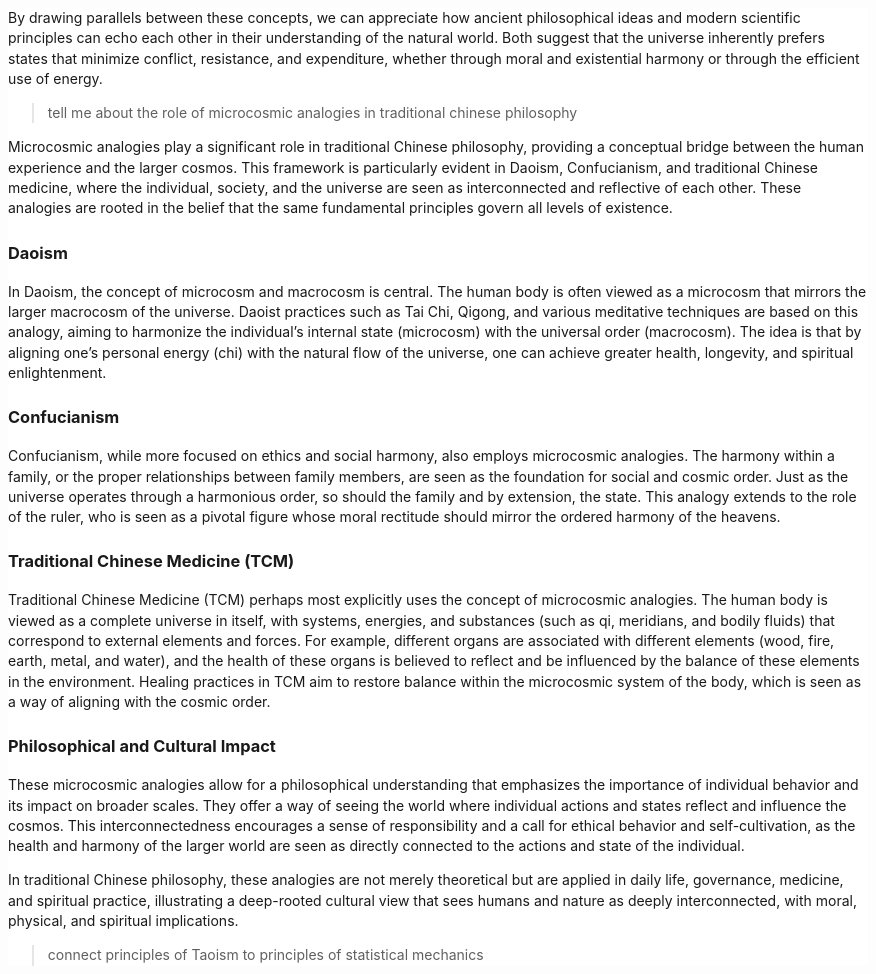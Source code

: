 By drawing parallels between these concepts, we can appreciate how ancient philosophical ideas and modern scientific principles can echo each other in their understanding of the natural world. Both suggest that the universe inherently prefers states that minimize conflict, resistance, and expenditure, whether through moral and existential harmony or through the efficient use of energy.

>tell me about the role of microcosmic analogies in traditional chinese philosophy

Microcosmic analogies play a significant role in traditional Chinese philosophy, providing a conceptual bridge between the human experience and the larger cosmos. This framework is particularly evident in Daoism, Confucianism, and traditional Chinese medicine, where the individual, society, and the universe are seen as interconnected and reflective of each other. These analogies are rooted in the belief that the same fundamental principles govern all levels of existence.

### Daoism

In Daoism, the concept of microcosm and macrocosm is central. The human body is often viewed as a microcosm that mirrors the larger macrocosm of the universe. Daoist practices such as Tai Chi, Qigong, and various meditative techniques are based on this analogy, aiming to harmonize the individual’s internal state (microcosm) with the universal order (macrocosm). The idea is that by aligning one’s personal energy (chi) with the natural flow of the universe, one can achieve greater health, longevity, and spiritual enlightenment.

### Confucianism

Confucianism, while more focused on ethics and social harmony, also employs microcosmic analogies. The harmony within a family, or the proper relationships between family members, are seen as the foundation for social and cosmic order. Just as the universe operates through a harmonious order, so should the family and by extension, the state. This analogy extends to the role of the ruler, who is seen as a pivotal figure whose moral rectitude should mirror the ordered harmony of the heavens.

### Traditional Chinese Medicine (TCM)

Traditional Chinese Medicine (TCM) perhaps most explicitly uses the concept of microcosmic analogies. The human body is viewed as a complete universe in itself, with systems, energies, and substances (such as qi, meridians, and bodily fluids) that correspond to external elements and forces. For example, different organs are associated with different elements (wood, fire, earth, metal, and water), and the health of these organs is believed to reflect and be influenced by the balance of these elements in the environment. Healing practices in TCM aim to restore balance within the microcosmic system of the body, which is seen as a way of aligning with the cosmic order.

### Philosophical and Cultural Impact

These microcosmic analogies allow for a philosophical understanding that emphasizes the importance of individual behavior and its impact on broader scales. They offer a way of seeing the world where individual actions and states reflect and influence the cosmos. This interconnectedness encourages a sense of responsibility and a call for ethical behavior and self-cultivation, as the health and harmony of the larger world are seen as directly connected to the actions and state of the individual.

In traditional Chinese philosophy, these analogies are not merely theoretical but are applied in daily life, governance, medicine, and spiritual practice, illustrating a deep-rooted cultural view that sees humans and nature as deeply interconnected, with moral, physical, and spiritual implications.

>connect principles of Taoism to principles of statistical mechanics
